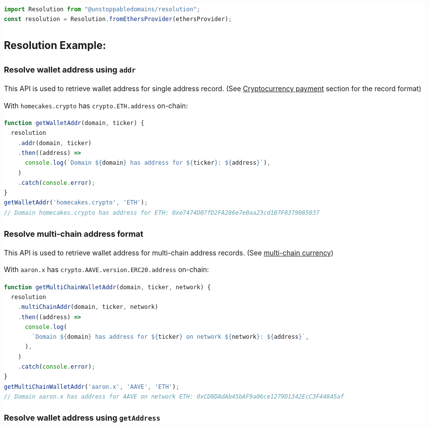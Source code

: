 ```javascript
import Resolution from "@unstoppabledomains/resolution";
const resolution = Resolution.fromEthersProvider(ethersProvider);
```

## Resolution Example:

### Resolve wallet address using `addr`

This API is used to retrieve wallet address for single address record. (See
[Cryptocurrency payment](https://docs.unstoppabledomains.com/resolution/guides/records-reference/#cryptocurrency-payments)
section for the record format)

With `homecakes.crypto` has `crypto.ETH.address` on-chain:

```javascript
function getWalletAddr(domain, ticker) {
  resolution
    .addr(domain, ticker)
    .then((address) =>
      console.log(`Domain ${domain} has address for ${ticker}: ${address}`),
    )
    .catch(console.error);
}
getWalletAddr('homecakes.crypto', 'ETH');
// Domain homecakes.crypto has address for ETH: 0xe7474D07fD2FA286e7e0aa23cd107F8379085037
```

### Resolve multi-chain address format

This API is used to retrieve wallet address for multi-chain address records.
(See
[multi-chain currency](https://docs.unstoppabledomains.com/resolution/guides/records-reference/#multi-chain-currencies))

With `aaron.x` has `crypto.AAVE.version.ERC20.address` on-chain:

```javascript
function getMultiChainWalletAddr(domain, ticker, network) {
  resolution
    .multiChainAddr(domain, ticker, network)
    .then((address) =>
      console.log(
        `Domain ${domain} has address for ${ticker} on network ${network}: ${address}`,
      ),
    )
    .catch(console.error);
}
getMultiChainWalletAddr('aaron.x', 'AAVE', 'ETH');
// Domain aaron.x has address for AAVE on network ETH: 0xCD0DAdAb45bAF9a06ce1279D1342EcC3F44845af
```

### Resolve wallet address using `getAddress`
